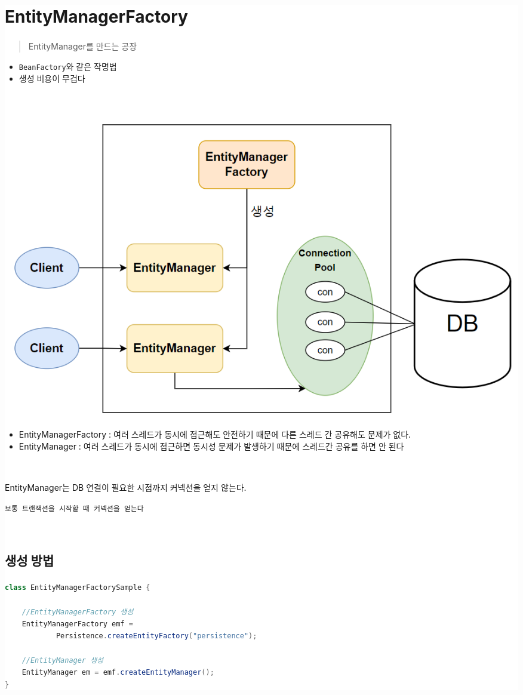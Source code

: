 # EntityManagerFactory

> EntityManager를 만드는 공장

* `BeanFactory`와 같은 작명법
* 생성 비용이 무겁다

<br>

![img.png](img/EntityManagerFactory.png)

* EntityManagerFactory : 여러 스레드가 동시에 접근해도 안전하기 때문에 다른 스레드 간 공유해도 문제가 없다.
* EntityManager : 여러 스레드가 동시에 접근하면 동시성 문제가 발생하기 때문에 스레드간 공유를 하면 안 된다

<br>

EntityManager는 DB 연결이 필요한 시점까지 커넥션을 얻지 않는다.

```
보통 트랜잭션을 시작할 때 커넥션을 얻는다
```

<br>

## 생성 방법

```java
class EntityManagerFactorySample {

    //EntityManagerFactory 생성
    EntityManagerFactory emf =
            Persistence.createEntityFactory("persistence");

    //EntityManager 생성
    EntityManager em = emf.createEntityManager();
}
```
